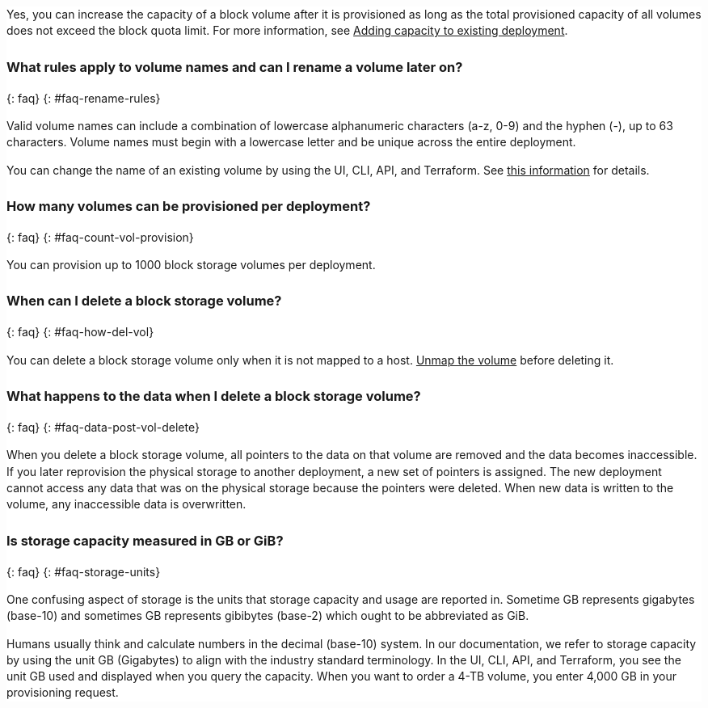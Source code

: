 Yes, you can increase the capacity of a block volume after it is provisioned as long as the total provisioned capacity of all volumes does not exceed the block quota limit. For more information, see [Adding capacity to existing deployment](/docs/cephaas?topic=cephaas-add-capacity-to-deployment).

### What rules apply to volume names and can I rename a volume later on?
{: faq}
{: #faq-rename-rules}

Valid volume names can include a combination of lowercase alphanumeric characters (a-z, 0-9) and the hyphen (-), up to 63 characters.  Volume names must begin with a lowercase letter and be unique across the entire deployment.

You can change the name of an existing volume by using the UI, CLI, API, and Terraform. See [this information](/docs/cephaas?topic=cephaas-renaming-block-volume&interface=ui) for details.

### How many volumes can be provisioned per deployment?
{: faq}
{: #faq-count-vol-provision}

You can provision up to 1000 block storage volumes per deployment.




### When can I delete a block storage volume?
{: faq}
{: #faq-how-del-vol}

You can delete a block storage volume only when it is not mapped to a host. [Unmap the volume](/docs/cephaas?topic=cephaas-unmap-hosts) before deleting it.


### What happens to the data when I delete a block storage volume?
{: faq}
{: #faq-data-post-vol-delete}

When you delete a block storage volume, all pointers to the data on that volume are removed and the data becomes inaccessible. If you later reprovision the physical storage to another deployment, a new set of pointers is assigned. The new deployment cannot access any data that was on the physical storage because the pointers were deleted. When new data is written to the volume, any inaccessible data is overwritten.


### Is storage capacity measured in GB or GiB?
{: faq}
{: #faq-storage-units}

One confusing aspect of storage is the units that storage capacity and usage are reported in. Sometime GB represents gigabytes (base-10) and sometimes GB represents gibibytes (base-2) which ought to be abbreviated as GiB.

Humans usually think and calculate numbers in the decimal (base-10) system. In our documentation, we refer to storage capacity by using the unit GB (Gigabytes) to align with the industry standard terminology. In the UI, CLI, API, and Terraform, you see the unit GB used and displayed when you query the capacity. When you want to order a 4-TB volume, you enter 4,000 GB in your provisioning request.
